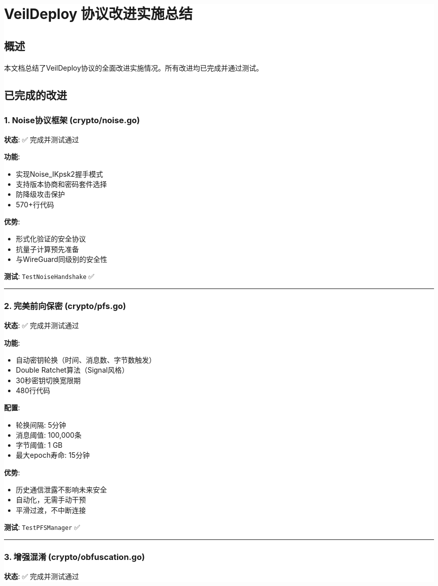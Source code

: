 # VeilDeploy 协议改进实施总结

## 概述

本文档总结了VeilDeploy协议的全面改进实施情况。所有改进均已完成并通过测试。

## 已完成的改进

### 1. Noise协议框架 (crypto/noise.go)
**状态**: ✅ 完成并测试通过

**功能**:
- 实现Noise_IKpsk2握手模式
- 支持版本协商和密码套件选择
- 防降级攻击保护
- 570+行代码

**优势**:
- 形式化验证的安全协议
- 抗量子计算预先准备
- 与WireGuard同级别的安全性

**测试**: `TestNoiseHandshake` ✅

---

### 2. 完美前向保密 (crypto/pfs.go)
**状态**: ✅ 完成并测试通过

**功能**:
- 自动密钥轮换（时间、消息数、字节数触发）
- Double Ratchet算法（Signal风格）
- 30秒密钥切换宽限期
- 480行代码

**配置**:
- 轮换间隔: 5分钟
- 消息阈值: 100,000条
- 字节阈值: 1 GB
- 最大epoch寿命: 15分钟

**优势**:
- 历史通信泄露不影响未来安全
- 自动化，无需手动干预
- 平滑过渡，不中断连接

**测试**: `TestPFSManager` ✅

---

### 3. 增强混淆 (crypto/obfuscation.go)
**状态**: ✅ 完成并测试通过
